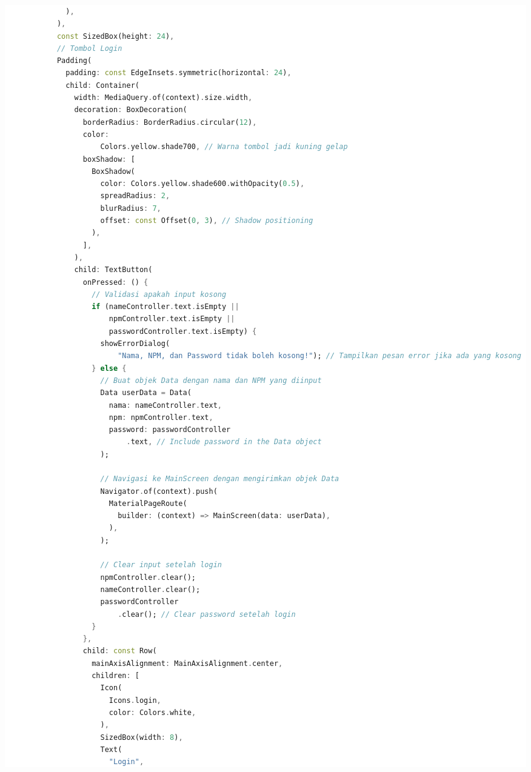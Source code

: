 ```dart
              ),
            ),
            const SizedBox(height: 24),
            // Tombol Login
            Padding(
              padding: const EdgeInsets.symmetric(horizontal: 24),
              child: Container(
                width: MediaQuery.of(context).size.width,
                decoration: BoxDecoration(
                  borderRadius: BorderRadius.circular(12),
                  color:
                      Colors.yellow.shade700, // Warna tombol jadi kuning gelap
                  boxShadow: [
                    BoxShadow(
                      color: Colors.yellow.shade600.withOpacity(0.5),
                      spreadRadius: 2,
                      blurRadius: 7,
                      offset: const Offset(0, 3), // Shadow positioning
                    ),
                  ],
                ),
                child: TextButton(
                  onPressed: () {
                    // Validasi apakah input kosong
                    if (nameController.text.isEmpty ||
                        npmController.text.isEmpty ||
                        passwordController.text.isEmpty) {
                      showErrorDialog(
                          "Nama, NPM, dan Password tidak boleh kosong!"); // Tampilkan pesan error jika ada yang kosong
                    } else {
                      // Buat objek Data dengan nama dan NPM yang diinput
                      Data userData = Data(
                        nama: nameController.text,
                        npm: npmController.text,
                        password: passwordController
                            .text, // Include password in the Data object
                      );

                      // Navigasi ke MainScreen dengan mengirimkan objek Data
                      Navigator.of(context).push(
                        MaterialPageRoute(
                          builder: (context) => MainScreen(data: userData),
                        ),
                      );

                      // Clear input setelah login
                      npmController.clear();
                      nameController.clear();
                      passwordController
                          .clear(); // Clear password setelah login
                    }
                  },
                  child: const Row(
                    mainAxisAlignment: MainAxisAlignment.center,
                    children: [
                      Icon(
                        Icons.login,
                        color: Colors.white,
                      ),
                      SizedBox(width: 8),
                      Text(
                        "Login",
```